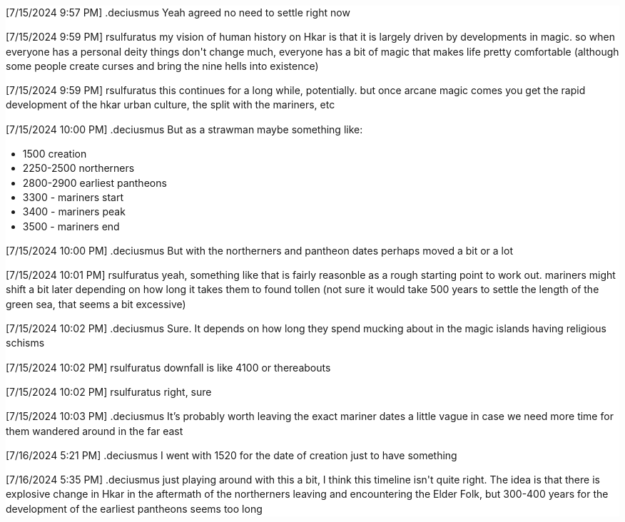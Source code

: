 
[7/15/2024 9:57 PM] .deciusmus
Yeah agreed no need to settle right now


[7/15/2024 9:59 PM] rsulfuratus
my vision of human history on Hkar is that it is largely driven by developments in magic. so when everyone has a personal deity things don't change much, everyone has a bit of magic that makes life pretty comfortable (although some people create curses and bring the nine hells into existence)


[7/15/2024 9:59 PM] rsulfuratus
this continues for a long while, potentially. but once arcane magic comes you get the rapid development of the hkar urban culture, the split with the mariners, etc


[7/15/2024 10:00 PM] .deciusmus
But as a strawman maybe something like:

- 1500 creation
- 2250-2500 northerners
- 2800-2900 earliest pantheons
- 3300 - mariners start
- 3400 - mariners peak
- 3500 - mariners end


[7/15/2024 10:00 PM] .deciusmus
But with the northerners and pantheon dates perhaps moved a bit or a lot


[7/15/2024 10:01 PM] rsulfuratus
yeah, something like that is fairly reasonble as a rough starting point to work out. mariners might shift a bit later depending on how long it takes them to found tollen (not sure it would take 500 years to settle the length of the green sea, that seems a bit excessive)


[7/15/2024 10:02 PM] .deciusmus
Sure. It depends on how long they spend mucking about in the magic islands having religious schisms


[7/15/2024 10:02 PM] rsulfuratus
downfall is like 4100 or thereabouts


[7/15/2024 10:02 PM] rsulfuratus
right, sure


[7/15/2024 10:03 PM] .deciusmus
It’s probably worth leaving the exact mariner dates a little vague in case we need more time for them wandered around in the far east




[7/16/2024 5:21 PM] .deciusmus
I went with 1520 for the date of creation just to have something


[7/16/2024 5:35 PM] .deciusmus
just playing around with this a bit, I think this timeline isn't quite right.  The idea is that there is explosive change in Hkar in the aftermath of the northerners leaving and encountering the Elder Folk, but 300-400 years for the development of the earliest pantheons seems too long
